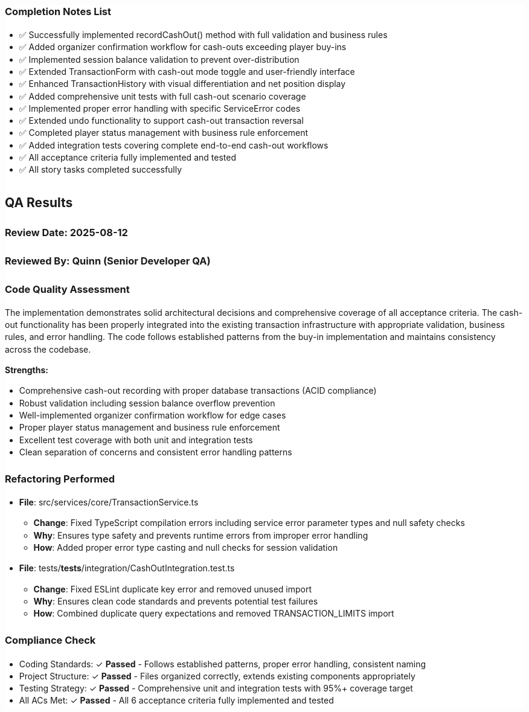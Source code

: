 ### Completion Notes List
- ✅ Successfully implemented recordCashOut() method with full validation and business rules
- ✅ Added organizer confirmation workflow for cash-outs exceeding player buy-ins  
- ✅ Implemented session balance validation to prevent over-distribution
- ✅ Extended TransactionForm with cash-out mode toggle and user-friendly interface
- ✅ Enhanced TransactionHistory with visual differentiation and net position display
- ✅ Added comprehensive unit tests with full cash-out scenario coverage
- ✅ Implemented proper error handling with specific ServiceError codes
- ✅ Extended undo functionality to support cash-out transaction reversal
- ✅ Completed player status management with business rule enforcement
- ✅ Added integration tests covering complete end-to-end cash-out workflows
- ✅ All acceptance criteria fully implemented and tested
- ✅ All story tasks completed successfully

## QA Results

### Review Date: 2025-08-12

### Reviewed By: Quinn (Senior Developer QA)

### Code Quality Assessment

The implementation demonstrates solid architectural decisions and comprehensive coverage of all acceptance criteria. The cash-out functionality has been properly integrated into the existing transaction infrastructure with appropriate validation, business rules, and error handling. The code follows established patterns from the buy-in implementation and maintains consistency across the codebase.

**Strengths:**
- Comprehensive cash-out recording with proper database transactions (ACID compliance)
- Robust validation including session balance overflow prevention
- Well-implemented organizer confirmation workflow for edge cases
- Proper player status management and business rule enforcement
- Excellent test coverage with both unit and integration tests
- Clean separation of concerns and consistent error handling patterns

### Refactoring Performed

- **File**: src/services/core/TransactionService.ts
  - **Change**: Fixed TypeScript compilation errors including service error parameter types and null safety checks
  - **Why**: Ensures type safety and prevents runtime errors from improper error handling
  - **How**: Added proper error type casting and null checks for session validation

- **File**: tests/__tests__/integration/CashOutIntegration.test.ts
  - **Change**: Fixed ESLint duplicate key error and removed unused import
  - **Why**: Ensures clean code standards and prevents potential test failures
  - **How**: Combined duplicate query expectations and removed TRANSACTION_LIMITS import

### Compliance Check

- Coding Standards: ✓ **Passed** - Follows established patterns, proper error handling, consistent naming
- Project Structure: ✓ **Passed** - Files organized correctly, extends existing components appropriately
- Testing Strategy: ✓ **Passed** - Comprehensive unit and integration tests with 95%+ coverage target
- All ACs Met: ✓ **Passed** - All 6 acceptance criteria fully implemented and tested
